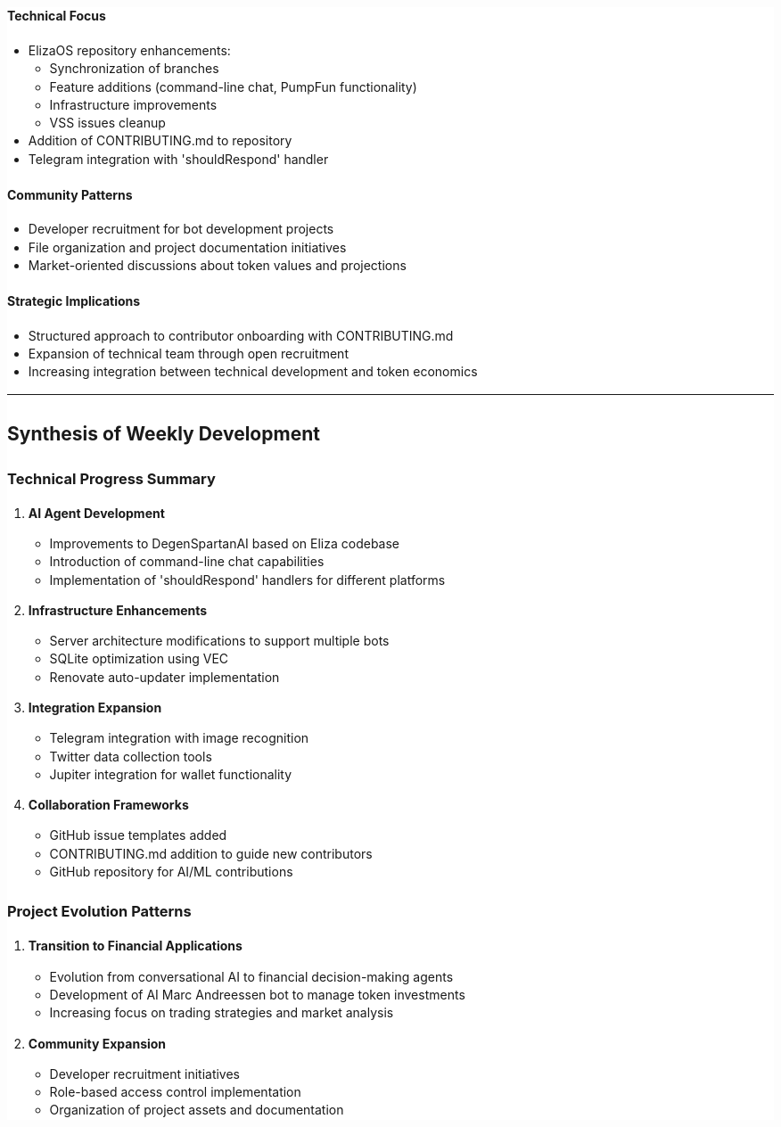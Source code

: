 #### Technical Focus
- ElizaOS repository enhancements:
  - Synchronization of branches
  - Feature additions (command-line chat, PumpFun functionality)
  - Infrastructure improvements
  - VSS issues cleanup
- Addition of CONTRIBUTING.md to repository
- Telegram integration with 'shouldRespond' handler

#### Community Patterns
- Developer recruitment for bot development projects
- File organization and project documentation initiatives
- Market-oriented discussions about token values and projections

#### Strategic Implications
- Structured approach to contributor onboarding with CONTRIBUTING.md
- Expansion of technical team through open recruitment
- Increasing integration between technical development and token economics

---

## Synthesis of Weekly Development

### Technical Progress Summary
1. **AI Agent Development**
   - Improvements to DegenSpartanAI based on Eliza codebase
   - Introduction of command-line chat capabilities
   - Implementation of 'shouldRespond' handlers for different platforms

2. **Infrastructure Enhancements**
   - Server architecture modifications to support multiple bots
   - SQLite optimization using VEC
   - Renovate auto-updater implementation

3. **Integration Expansion**
   - Telegram integration with image recognition
   - Twitter data collection tools
   - Jupiter integration for wallet functionality

4. **Collaboration Frameworks**
   - GitHub issue templates added
   - CONTRIBUTING.md addition to guide new contributors
   - GitHub repository for AI/ML contributions

### Project Evolution Patterns
1. **Transition to Financial Applications**
   - Evolution from conversational AI to financial decision-making agents
   - Development of AI Marc Andreessen bot to manage token investments
   - Increasing focus on trading strategies and market analysis

2. **Community Expansion**
   - Developer recruitment initiatives
   - Role-based access control implementation
   - Organization of project assets and documentation
